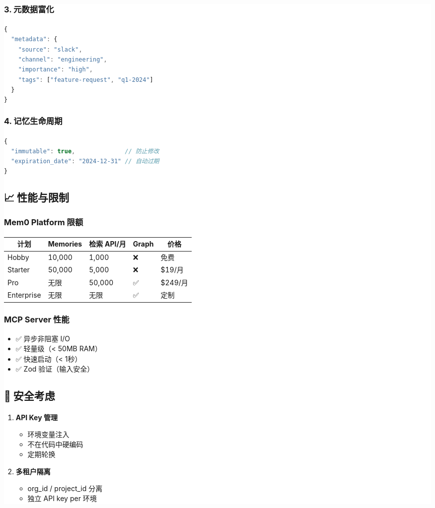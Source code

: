 ```typescript
```

### 3. 元数据富化
```typescript
{
  "metadata": {
    "source": "slack",
    "channel": "engineering",
    "importance": "high",
    "tags": ["feature-request", "q1-2024"]
  }
}
```

### 4. 记忆生命周期
```typescript
{
  "immutable": true,              // 防止修改
  "expiration_date": "2024-12-31" // 自动过期
}
```

## 📈 性能与限制

### Mem0 Platform 限额

| 计划 | Memories | 检索 API/月 | Graph | 价格 |
|------|----------|------------|-------|------|
| Hobby | 10,000 | 1,000 | ❌ | 免费 |
| Starter | 50,000 | 5,000 | ❌ | $19/月 |
| Pro | 无限 | 50,000 | ✅ | $249/月 |
| Enterprise | 无限 | 无限 | ✅ | 定制 |

### MCP Server 性能

- ✅ 异步非阻塞 I/O
- ✅ 轻量级（< 50MB RAM）
- ✅ 快速启动（< 1秒）
- ✅ Zod 验证（输入安全）

## 🔐 安全考虑

1. **API Key 管理**
   - 环境变量注入
   - 不在代码中硬编码
   - 定期轮换

2. **多租户隔离**
   - org_id / project_id 分离
   - 独立 API key per 环境
